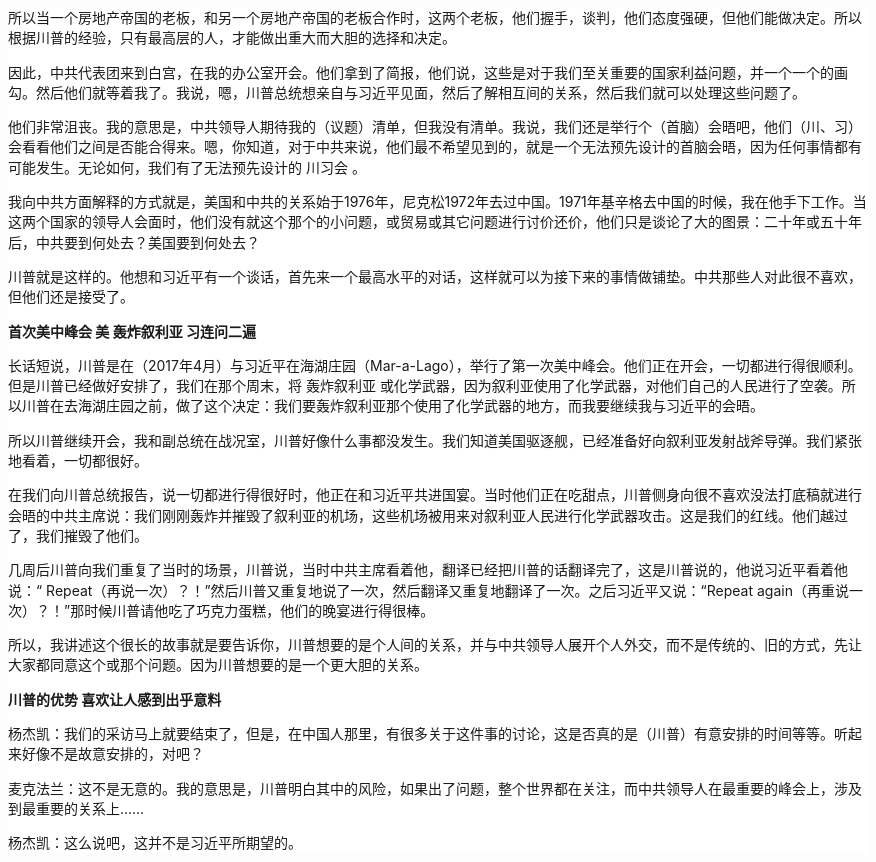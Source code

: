   所以当一个房地产帝国的老板，和另一个房地产帝国的老板合作时，这两个老板，他们握手，谈判，他们态度强硬，但他们能做决定。所以根据川普的经验，只有最高层的人，才能做出重大而大胆的选择和决定。
 </p>
 <p>
  因此，中共代表团来到白宫，在我的办公室开会。他们拿到了简报，他们说，这些是对于我们至关重要的国家利益问题，并一个一个的画勾。然后他们就等着我了。我说，嗯，川普总统想亲自与习近平见面，然后了解相互间的关系，然后我们就可以处理这些问题了。
 </p>
 <p>
  他们非常沮丧。我的意思是，中共领导人期待我的（议题）清单，但我没有清单。我说，我们还是举行个（首脑）会晤吧，他们（川、习）会看看他们之间是否能合得来。嗯，你知道，对于中共来说，他们最不希望见到的，就是一个无法预先设计的首脑会晤，因为任何事情都有可能发生。无论如何，我们有了无法预先设计的
  <ok href="https://www.ntdtv.com/gb/川习会.htm">
   川习会
  </ok>
  。
 </p>
 <p>
  我向中共方面解释的方式就是，美国和中共的关系始于1976年，尼克松1972年去过中国。1971年基辛格去中国的时候，我在他手下工作。当这两个国家的领导人会面时，他们没有就这个那个的小问题，或贸易或其它问题进行讨价还价，他们只是谈论了大的图景：二十年或五十年后，中共要到何处去？美国要到何处去？
 </p>
 <p>
  川普就是这样的。他想和习近平有一个谈话，首先来一个最高水平的对话，这样就可以为接下来的事情做铺垫。中共那些人对此很不喜欢，但他们还是接受了。
 </p>
 <p>
  <strong>
   首次美中峰会 美
   <ok href="https://www.ntdtv.com/gb/轰炸叙利亚.htm">
    轰炸叙利亚
   </ok>
   习连问二遍
  </strong>
 </p>
 <p>
  长话短说，川普是在（2017年4月）与习近平在海湖庄园（Mar-a-Lago），举行了第一次美中峰会。他们正在开会，一切都进行得很顺利。但是川普已经做好安排了，我们在那个周末，将
  <ok href="https://www.ntdtv.com/gb/轰炸叙利亚.htm">
   轰炸叙利亚
  </ok>
  或化学武器，因为叙利亚使用了化学武器，对他们自己的人民进行了空袭。所以川普在去海湖庄园之前，做了这个决定：我们要轰炸叙利亚那个使用了化学武器的地方，而我要继续我与习近平的会晤。
 </p>
 <p>
  所以川普继续开会，我和副总统在战况室，川普好像什么事都没发生。我们知道美国驱逐舰，已经准备好向叙利亚发射战斧导弹。我们紧张地看着，一切都很好。
 </p>
 <p>
  在我们向川普总统报告，说一切都进行得很好时，他正在和习近平共进国宴。当时他们正在吃甜点，川普侧身向很不喜欢没法打底稿就进行会晤的中共主席说：我们刚刚轰炸并摧毁了叙利亚的机场，这些机场被用来对叙利亚人民进行化学武器攻击。这是我们的红线。他们越过了，我们摧毁了他们。
 </p>
 <p>
  几周后川普向我们重复了当时的场景，川普说，当时中共主席看着他，翻译已经把川普的话翻译完了，这是川普说的，他说习近平看着他说：“ Repeat（再说一次）？！”然后川普又重复地说了一次，然后翻译又重复地翻译了一次。之后习近平又说：“Repeat again（再重说一次）？！”那时候川普请他吃了巧克力蛋糕，他们的晚宴进行得很棒。
 </p>
 <p>
  所以，我讲述这个很长的故事就是要告诉你，川普想要的是个人间的关系，并与中共领导人展开个人外交，而不是传统的、旧的方式，先让大家都同意这个或那个问题。因为川普想要的是一个更大胆的关系。
 </p>
 <p>
  <strong>
   川普的优势 喜欢让人感到出乎意料
  </strong>
 </p>
 <p>
  杨杰凯：我们的采访马上就要结束了，但是，在中国人那里，有很多关于这件事的讨论，这是否真的是（川普）有意安排的时间等等。听起来好像不是故意安排的，对吧？
 </p>
 <p>
  麦克法兰：这不是无意的。我的意思是，川普明白其中的风险，如果出了问题，整个世界都在关注，而中共领导人在最重要的峰会上，涉及到最重要的关系上……
 </p>
 <p>
  杨杰凯：这么说吧，这并不是习近平所期望的。